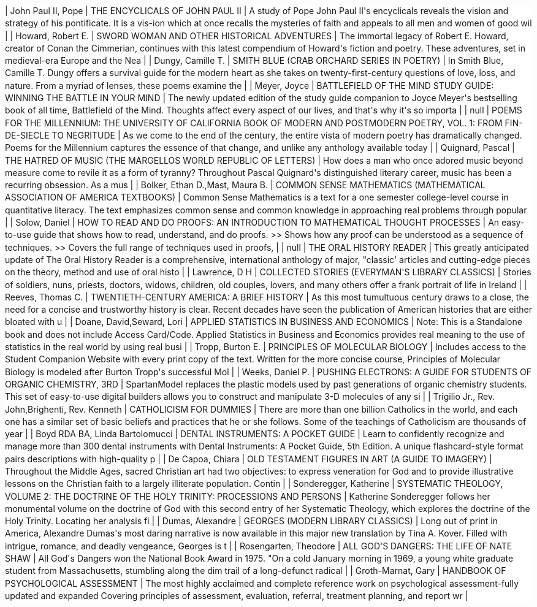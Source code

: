 | John Paul II, Pope | THE ENCYCLICALS OF JOHN PAUL II | A study of Pope John Paul II's encyclicals reveals the vision and strategy of his pontificate. It is a vis-ion which at once recalls the mysteries of faith and appeals to all men and women of good wil |
| Howard, Robert E. | SWORD WOMAN AND OTHER HISTORICAL ADVENTURES |  The immortal legacy of Robert E. Howard, creator of Conan the Cimmerian, continues with this latest compendium of Howard's fiction and poetry. These adventures, set in medieval-era Europe and the Nea |
| Dungy, Camille T. | SMITH BLUE (CRAB ORCHARD SERIES IN POETRY) |  In Smith Blue, Camille T. Dungy offers a survival guide for the modern heart as she takes on twenty-first-century questions of love, loss, and nature. From a myriad of lenses, these poems examine the |
| Meyer, Joyce | BATTLEFIELD OF THE MIND STUDY GUIDE: WINNING THE BATTLE IN YOUR MIND | The newly updated edition of the study guide companion to Joyce Meyer's bestselling book of all time, Battlefield of the Mind. Thoughts affect every aspect of our lives, and that's why it's so importa |
| null | POEMS FOR THE MILLENNIUM: THE UNIVERSITY OF CALIFORNIA BOOK OF MODERN AND POSTMODERN POETRY, VOL. 1: FROM FIN-DE-SIECLE TO NEGRITUDE | As we come to the end of the century, the entire vista of modern poetry has dramatically changed. Poems for the Millennium captures the essence of that change, and unlike any anthology available today |
| Quignard, Pascal | THE HATRED OF MUSIC (THE MARGELLOS WORLD REPUBLIC OF LETTERS) | How does a man who once adored music beyond measure come to revile it as a form of tyranny?   Throughout Pascal Quignard's distinguished literary career, music has been a recurring obsession. As a mus |
| Bolker, Ethan D.,Mast, Maura B. | COMMON SENSE MATHEMATICS (MATHEMATICAL ASSOCIATION OF AMERICA TEXTBOOKS) | Common Sense Mathematics is a text for a one semester college-level course in quantitative literacy. The text emphasizes common sense and common knowledge in approaching real problems through popular  |
| Solow, Daniel | HOW TO READ AND DO PROOFS: AN INTRODUCTION TO MATHEMATICAL THOUGHT PROCESSES | An easy-to-use guide that shows how to read, understand, and do proofs.   >> Shows how any proof can be understood as a sequence of techniques.  >> Covers the full range of techniques used in proofs,  |
| null | THE ORAL HISTORY READER |  This greatly anticipated update of The Oral History Reader is a comprehensive, international anthology of major, "classic' articles and cutting-edge pieces on the theory, method and use of oral histo |
| Lawrence, D H | COLLECTED STORIES (EVERYMAN'S LIBRARY CLASSICS) | Stories of soldiers, nuns, priests, doctors, widows, children, old couples, lovers, and many others offer a frank portrait of life in Ireland |
| Reeves, Thomas C. | TWENTIETH-CENTURY AMERICA: A BRIEF HISTORY | As this most tumultuous century draws to a close, the need for a concise and trustworthy history is clear. Recent decades have seen the publication of American histories that are either bloated with u |
| Doane, David,Seward, Lori | APPLIED STATISTICS IN BUSINESS AND ECONOMICS | Note: This is a Standalone book and does not include Access Card/Code.  Applied Statistics in Business and Economics provides real meaning to the use of statistics in the real world by using real busi |
| Tropp, Burton E. | PRINCIPLES OF MOLECULAR BIOLOGY | Includes access to the Student Companion Website with every print copy of the text.  Written for the more concise course, Principles of Molecular Biology is modeled after Burton Tropp's successful Mol |
| Weeks, Daniel P. | PUSHING ELECTRONS: A GUIDE FOR STUDENTS OF ORGANIC CHEMISTRY, 3RD | SpartanModel replaces the plastic models used by past generations of organic chemistry students. This set of easy-to-use digital builders allows you to construct and manipulate 3-D molecules of any si |
| Trigilio Jr., Rev. John,Brighenti, Rev. Kenneth | CATHOLICISM FOR DUMMIES | There are more than one billion Catholics in the world, and each one has a similar set of basic beliefs and practices that he or she follows. Some of the teachings of Catholicism are thousands of year |
| Boyd RDA BA, Linda Bartolomucci | DENTAL INSTRUMENTS: A POCKET GUIDE |  Learn to confidently recognize and manage more than 300 dental instruments with Dental Instruments: A Pocket Guide, 5th Edition. A unique flashcard-style format pairs descriptions with high-quality p |
| De Capoa, Chiara | OLD TESTAMENT FIGURES IN ART (A GUIDE TO IMAGERY) | Throughout the Middle Ages, sacred Christian art had two objectives: to express veneration for God and to provide illustrative lessons on the Christian faith to a largely illiterate population. Contin |
| Sonderegger, Katherine | SYSTEMATIC THEOLOGY, VOLUME 2: THE DOCTRINE OF THE HOLY TRINITY: PROCESSIONS AND PERSONS |  Katherine Sonderegger follows her monumental volume on the doctrine of God with this second entry of her Systematic Theology, which explores the doctrine of the Holy Trinity. Locating her analysis fi |
| Dumas, Alexandre | GEORGES (MODERN LIBRARY CLASSICS) | Long out of print in America, Alexandre Dumas's most daring narrative is now available in this major new translation by Tina A. Kover. Filled with intrigue, romance, and deadly vengeance, Georges is t |
| Rosengarten, Theodore | ALL GOD'S DANGERS: THE LIFE OF NATE SHAW | All God's Dangers won the National Book Award in 1975.   "On a cold January morning in 1969, a young white graduate student from Massachusetts, stumbling along the dim trail of a long-defunct radical  |
| Groth-Marnat, Gary | HANDBOOK OF PSYCHOLOGICAL ASSESSMENT | The most highly acclaimed and complete reference work on psychological assessment-fully updated and expanded  Covering principles of assessment, evaluation, referral, treatment planning, and report wr |